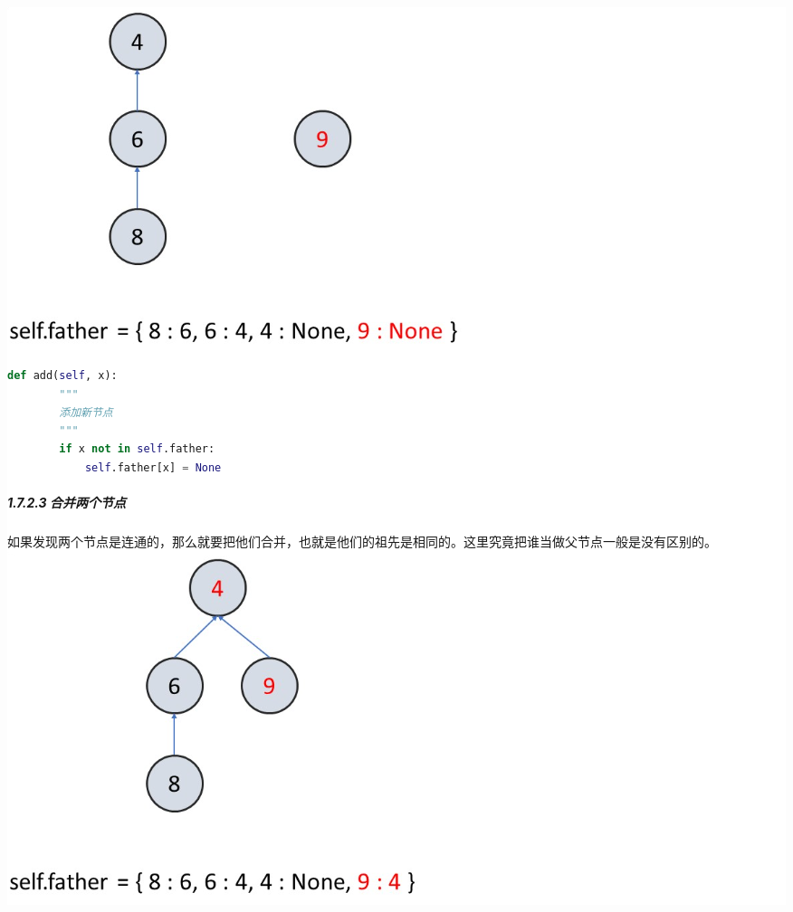 ![并查集之添加](/image/union/union_2.png)

```python
def add(self, x):
        """
        添加新节点
        """
        if x not in self.father:
            self.father[x] = None
```
##### 1.7.2.3 合并两个节点
如果发现两个节点是连通的，那么就要把他们合并，也就是他们的祖先是相同的。这里究竟把谁当做父节点一般是没有区别的。  
![并查集之合并](/image/union/union_3.png)
